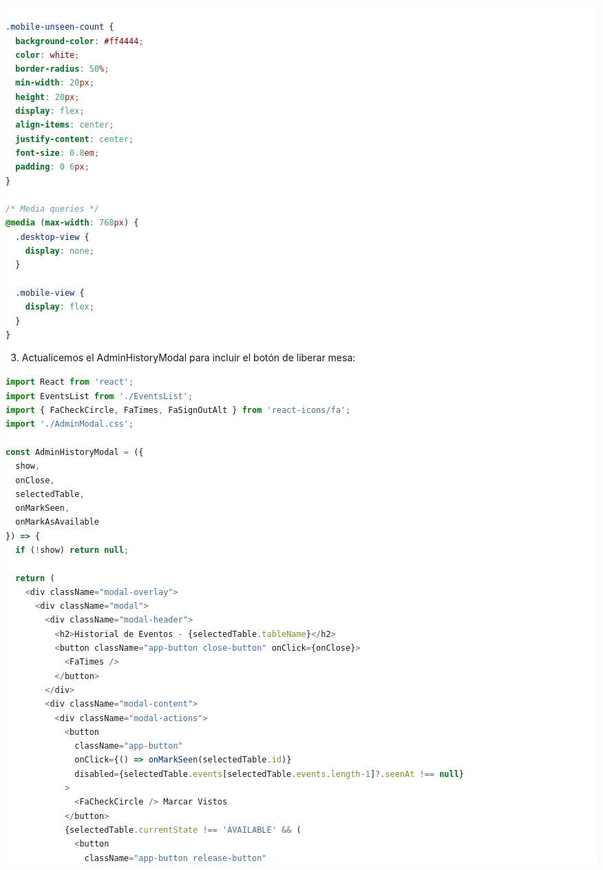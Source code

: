 ```css:src/components/TablesList.css

.mobile-unseen-count {
  background-color: #ff4444;
  color: white;
  border-radius: 50%;
  min-width: 20px;
  height: 20px;
  display: flex;
  align-items: center;
  justify-content: center;
  font-size: 0.8em;
  padding: 0 6px;
}

/* Media queries */
@media (max-width: 768px) {
  .desktop-view {
    display: none;
  }
  
  .mobile-view {
    display: flex;
  }
}
```

3. Actualicemos el AdminHistoryModal para incluir el botón de liberar mesa:

```javascript:src/components/AdminHistoryModal.js
import React from 'react';
import EventsList from './EventsList';
import { FaCheckCircle, FaTimes, FaSignOutAlt } from 'react-icons/fa';
import './AdminModal.css';

const AdminHistoryModal = ({ 
  show, 
  onClose, 
  selectedTable, 
  onMarkSeen,
  onMarkAsAvailable 
}) => {
  if (!show) return null;

  return (
    <div className="modal-overlay">
      <div className="modal">
        <div className="modal-header">
          <h2>Historial de Eventos - {selectedTable.tableName}</h2>
          <button className="app-button close-button" onClick={onClose}>
            <FaTimes />
          </button>
        </div>
        <div className="modal-content">
          <div className="modal-actions">
            <button 
              className="app-button" 
              onClick={() => onMarkSeen(selectedTable.id)}
              disabled={selectedTable.events[selectedTable.events.length-1]?.seenAt !== null}
            >
              <FaCheckCircle /> Marcar Vistos
            </button>
            {selectedTable.currentState !== 'AVAILABLE' && (
              <button 
                className="app-button release-button" 
```